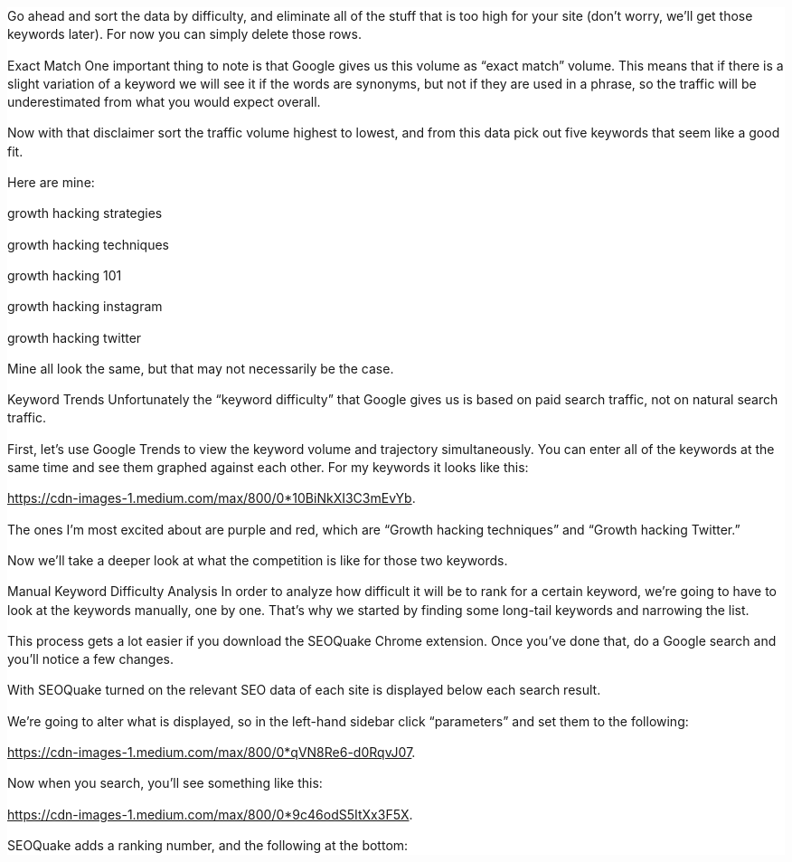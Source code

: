 Go ahead and sort the data by difficulty, and eliminate all of the stuff that is too high for your site (don’t worry, we’ll get those keywords later). For now you can simply delete those rows.

Exact Match
One important thing to note is that Google gives us this volume as “exact match” volume. This means that if there is a slight variation of a keyword we will see it if the words are synonyms, but not if they are used in a phrase, so the traffic will be underestimated from what you would expect overall.

Now with that disclaimer sort the traffic volume highest to lowest, and from this data pick out five keywords that seem like a good fit.

Here are mine:

growth hacking strategies

growth hacking techniques

growth hacking 101

growth hacking instagram

growth hacking twitter

Mine all look the same, but that may not necessarily be the case.

Keyword Trends
Unfortunately the “keyword difficulty” that Google gives us is based on paid search traffic, not on natural search traffic.

First, let’s use Google Trends to view the keyword volume and trajectory simultaneously. You can enter all of the keywords at the same time and see them graphed against each other. For my keywords it looks like this:

https://cdn-images-1.medium.com/max/800/0*10BiNkXI3C3mEvYb.

The ones I’m most excited about are purple and red, which are “Growth hacking techniques” and “Growth hacking Twitter.”

Now we’ll take a deeper look at what the competition is like for those two keywords.

Manual Keyword Difficulty Analysis
In order to analyze how difficult it will be to rank for a certain keyword, we’re going to have to look at the keywords manually, one by one. That’s why we started by finding some long-tail keywords and narrowing the list.

This process gets a lot easier if you download the SEOQuake Chrome extension. Once you’ve done that, do a Google search and you’ll notice a few changes.

With SEOQuake turned on the relevant SEO data of each site is displayed below each search result.

We’re going to alter what is displayed, so in the left-hand sidebar click “parameters” and set them to the following:

https://cdn-images-1.medium.com/max/800/0*qVN8Re6-d0RqvJ07.

Now when you search, you’ll see something like this:

https://cdn-images-1.medium.com/max/800/0*9c46odS5ItXx3F5X.

SEOQuake adds a ranking number, and the following at the bottom:
